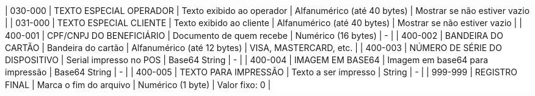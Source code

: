 | 030-000 | TEXTO ESPECIAL OPERADOR             | Texto exibido ao operador                                        | Alfanumérico (até 40 bytes) | Mostrar se não estiver vazio                                                                                                                                                                                                                                                                                                                                                                                                                                                                                                                                                                                        |
| 031-000 | TEXTO ESPECIAL CLIENTE              | Texto exibido ao cliente                                         | Alfanumérico (até 40 bytes) | Mostrar se não estiver vazio                                                                                                                                                                                                                                                                                                                                                                                                                                                                                                                                                                                        |
| 400-001 | CPF/CNPJ DO BENEFICIÁRIO            | Documento de quem recebe                                         | Numérico (16 bytes)         | -                                                                                                                                                                                                                                                                                                                                                                                                                                                                                                                                                                                                                   |
| 400-002 | BANDEIRA DO CARTÃO                  | Bandeira do cartão                                               | Alfanumérico (até 12 bytes) | VISA, MASTERCARD, etc.                                                                                                                                                                                                                                                                                                                                                                                                                                                                                                                                                                                              |
| 400-003 | NÚMERO DE SÉRIE DO DISPOSITIVO      | Serial impresso no POS                                           | Base64 String               | -                                                                                                                                                                                                                                                                                                                                                                                                                                                                                                                                                                                                                   |
| 400-004 | IMAGEM EM BASE64                    | Imagem em base64 para impressão                                  | Base64 String               | -                                                                                                                                                                                                                                                                                                                                                                                                                                                                                                                                                                                                                   |
| 400-005 | TEXTO PARA IMPRESSÃO                | Texto a ser impresso                                             | String                      | -                                                                                                                                                                                                                                                                                                                                                                                                                                                                                                                                                                                                                   |
| 999-999 | REGISTRO FINAL                      | Marca o fim do arquivo                                           | Numérico (1 byte)           | Valor fixo: 0                                                                                                                                                                                                                                                                                                                                                                                                                                                                                                                                                                                                       |
